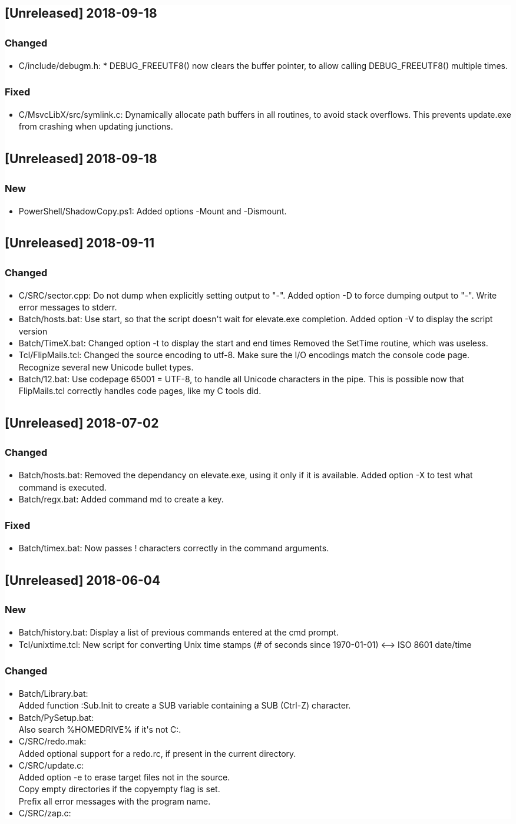 ## [Unreleased] 2018-09-18
### Changed
- C/include/debugm.h: * DEBUG_FREEUTF8() now clears the buffer pointer, to allow calling DEBUG_FREEUTF8() multiple times.
### Fixed
- C/MsvcLibX/src/symlink.c: Dynamically allocate path buffers in all routines, to avoid stack overflows.
  This prevents update.exe from crashing when updating junctions.

## [Unreleased] 2018-09-18
### New
- PowerShell/ShadowCopy.ps1: Added options -Mount and -Dismount.

## [Unreleased] 2018-09-11
### Changed
- C/SRC/sector.cpp: Do not dump when explicitly setting output to "-".
  Added option -D to force dumping output to "-".
  Write error messages to stderr.
- Batch/hosts.bat: Use start, so that the script doesn't wait for elevate.exe completion.
  Added option -V to display the script version
- Batch/TimeX.bat: Changed option -t to display the start and end times
  Removed the SetTime routine, which was useless.
- Tcl/FlipMails.tcl: Changed the source encoding to utf-8.
  Make sure the I/O encodings match the console code page.
  Recognize several new Unicode bullet types.
- Batch/12.bat: Use codepage 65001 = UTF-8, to handle all Unicode characters in the pipe. This is possible now that
  FlipMails.tcl correctly handles code pages, like my C tools did.

## [Unreleased] 2018-07-02
### Changed
- Batch/hosts.bat: Removed the dependancy on elevate.exe, using it only if it is available.
  Added option -X to test what command is executed.
- Batch/regx.bat: Added command md to create a key.
### Fixed
- Batch/timex.bat: Now passes ! characters correctly in the command arguments.

## [Unreleased] 2018-06-04
### New
- Batch/history.bat: Display a list of previous commands entered at the cmd prompt.
- Tcl/unixtime.tcl: New script for converting Unix time stamps (# of seconds since 1970-01-01) <--> ISO 8601 date/time
### Changed
- Batch/Library.bat:  
  Added function :Sub.Init to create a SUB variable containing a SUB (Ctrl-Z) character.
- Batch/PySetup.bat:  
  Also search %HOMEDRIVE% if it's not C:.
- C/SRC/redo.mak:  
  Added optional support for a redo.rc, if present in the current directory.
- C/SRC/update.c:  
  Added option -e to erase target files not in the source.  
  Copy empty directories if the copyempty flag is set.  
  Prefix all error messages with the program name.
- C/SRC/zap.c:  
